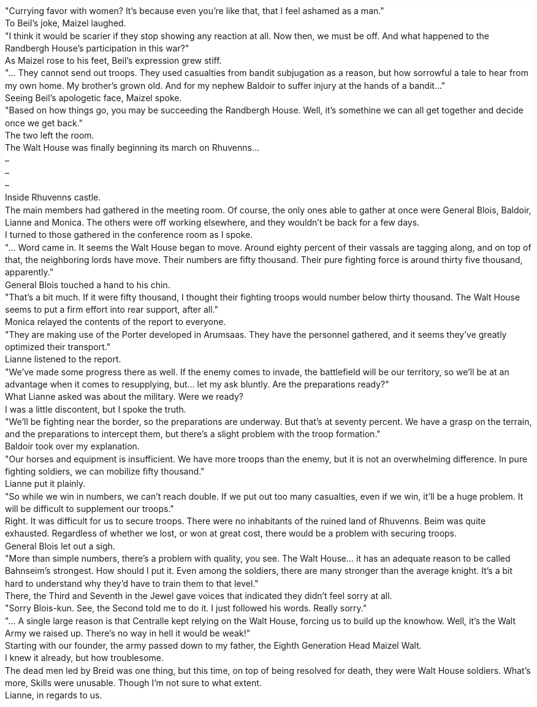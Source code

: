 "Currying favor with women? It’s because even you’re like that, that I feel ashamed as a man."<br/>
To Beil’s joke, Maizel laughed.<br/>
"I think it would be scarier if they stop showing any reaction at all. Now then, we must be off. And what happened to the Randbergh House’s participation in this war?"<br/>
As Maizel rose to his feet, Beil’s expression grew stiff.<br/>
"… They cannot send out troops. They used casualties from bandit subjugation as a reason, but how sorrowful a tale to hear from my own home. My brother’s grown old. And for my nephew Baldoir to suffer injury at the hands of a bandit…"<br/>
Seeing Beil’s apologetic face, Maizel spoke.<br/>
"Based on how things go, you may be succeeding the Randbergh House. Well, it’s somethine we can all get together and decide once we get back."<br/>
The two left the room.<br/>
The Walt House was finally beginning its march on Rhuvenns…<br/>
–<br/>
–<br/>
–<br/>
Inside Rhuvenns castle.<br/>
The main members had gathered in the meeting room. Of course, the only ones able to gather at once were General Blois, Baldoir, Lianne and Monica. The others were off working elsewhere, and they wouldn’t be back for a few days.<br/>
I turned to those gathered in the conference room as I spoke.<br/>
"… Word came in. It seems the Walt House began to move. Around eighty percent of their vassals are tagging along, and on top of that, the neighboring lords have move. Their numbers are fifty thousand. Their pure fighting force is around thirty five thousand, apparently."<br/>
General Blois touched a hand to his chin.<br/>
"That’s a bit much. If it were fifty thousand, I thought their fighting troops would number below thirty thousand. The Walt House seems to put a firm effort into rear support, after all."<br/>
Monica relayed the contents of the report to everyone.<br/>
"They are making use of the Porter developed in Arumsaas. They have the personnel gathered, and it seems they’ve greatly optimized their transport."<br/>
Lianne listened to the report.<br/>
"We’ve made some progress there as well. If the enemy comes to invade, the battlefield will be our territory, so we’ll be at an advantage when it comes to resupplying, but… let my ask bluntly. Are the preparations ready?"<br/>
What Lianne asked was about the military. Were we ready?<br/>
I was a little discontent, but I spoke the truth.<br/>
"We’ll be fighting near the border, so the preparations are underway. But that’s at seventy percent. We have a grasp on the terrain, and the preparations to intercept them, but there’s a slight problem with the troop formation."<br/>
Baldoir took over my explanation.<br/>
"Our horses and equipment is insufficient. We have more troops than the enemy, but it is not an overwhelming difference. In pure fighting soldiers, we can mobilize fifty thousand."<br/>
Lianne put it plainly.<br/>
"So while we win in numbers, we can’t reach double. If we put out too many casualties, even if we win, it’ll be a huge problem. It will be difficult to supplement our troops."<br/>
Right. It was difficult for us to secure troops. There were no inhabitants of the ruined land of Rhuvenns. Beim was quite exhausted. Regardless of whether we lost, or won at great cost, there would be a problem with securing troops.<br/>
General Blois let out a sigh.<br/>
"More than simple numbers, there’s a problem with quality, you see. The Walt House… it has an adequate reason to be called Bahnseim’s strongest. How should I put it. Even among the soldiers, there are many stronger than the average knight. It’s a bit hard to understand why they’d have to train them to that level."<br/>
There, the Third and Seventh in the Jewel gave voices that indicated they didn’t feel sorry at all.<br/>
"Sorry Blois-kun. See, the Second told me to do it. I just followed his words. Really sorry."<br/>
"… A single large reason is that Centralle kept relying on the Walt House, forcing us to build up the knowhow. Well, it’s the Walt Army we raised up. There’s no way in hell it would be weak!"<br/>
Starting with our founder, the army passed down to my father, the Eighth Generation Head Maizel Walt.<br/>
I knew it already, but how troublesome.<br/>
The dead men led by Breid was one thing, but this time, on top of being resolved for death, they were Walt House soldiers. What’s more, Skills were unusable. Though I’m not sure to what extent.<br/>
Lianne, in regards to us.<br/>
